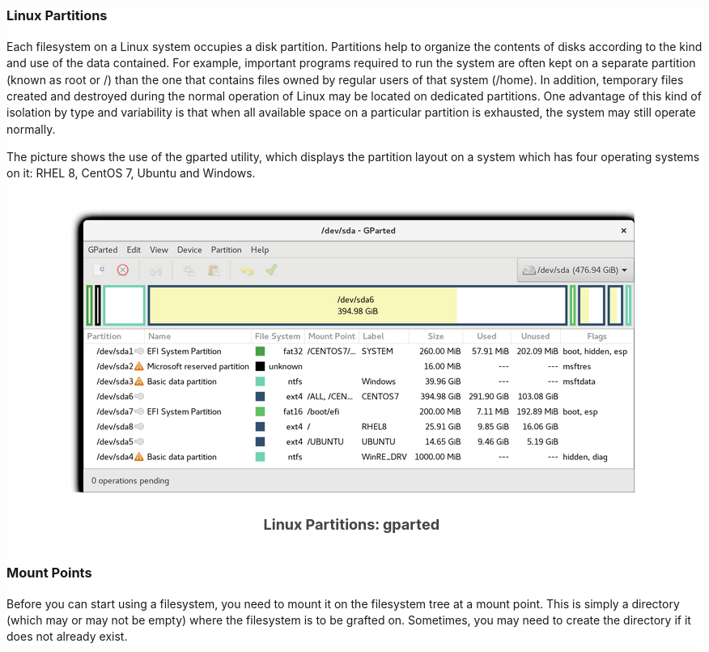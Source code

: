 ### Linux Partitions

Each filesystem on a Linux system occupies a disk partition. Partitions help to organize the contents of disks according to the kind and use of the data contained. For example, important programs required to run the system are often kept on a separate partition (known as root or /) than the one that contains files owned by regular users of that system (/home). In addition, temporary files created and destroyed during the normal operation of Linux may be located on dedicated partitions. One advantage of this kind of isolation by type and variability is that when all available space on a particular partition is exhausted, the system may still operate normally.

The picture shows the use of the gparted utility, which displays the partition layout on a system which has four operating systems on it: RHEL 8, CentOS 7, Ubuntu and Windows.

<center>

![Gparted](gparted.png)

</center>

### Mount Points

Before you can start using a filesystem, you need to mount it on the filesystem tree at a mount point. This is simply a directory (which may or may not be empty) where the filesystem is to be grafted on. Sometimes, you may need to create the directory if it does not already exist.

<center>

